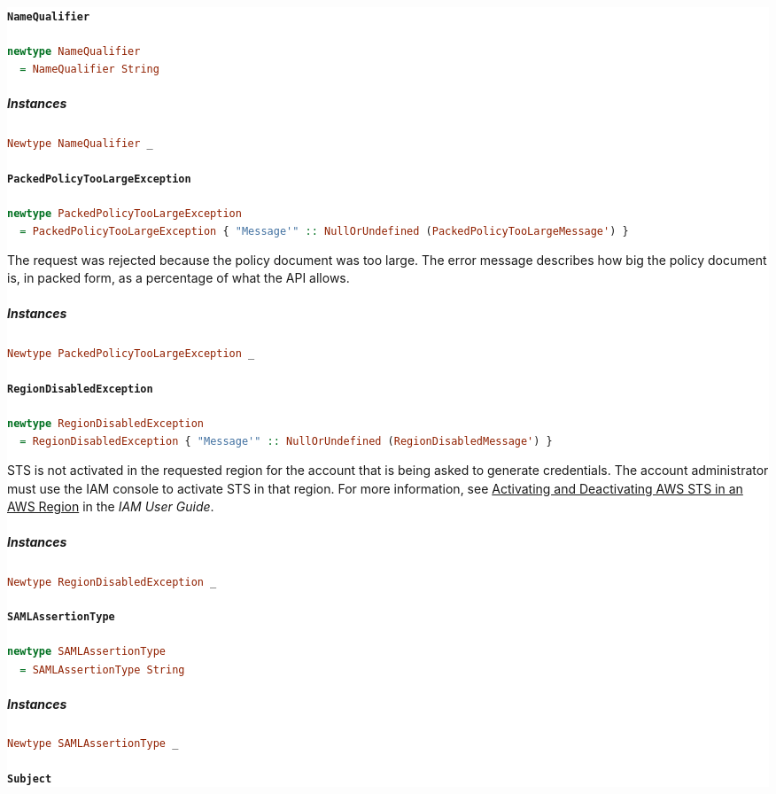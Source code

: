 #### `NameQualifier`

``` purescript
newtype NameQualifier
  = NameQualifier String
```

##### Instances
``` purescript
Newtype NameQualifier _
```

#### `PackedPolicyTooLargeException`

``` purescript
newtype PackedPolicyTooLargeException
  = PackedPolicyTooLargeException { "Message'" :: NullOrUndefined (PackedPolicyTooLargeMessage') }
```

<p>The request was rejected because the policy document was too large. The error message describes how big the policy document is, in packed form, as a percentage of what the API allows.</p>

##### Instances
``` purescript
Newtype PackedPolicyTooLargeException _
```

#### `RegionDisabledException`

``` purescript
newtype RegionDisabledException
  = RegionDisabledException { "Message'" :: NullOrUndefined (RegionDisabledMessage') }
```

<p>STS is not activated in the requested region for the account that is being asked to generate credentials. The account administrator must use the IAM console to activate STS in that region. For more information, see <a href="http://docs.aws.amazon.com/IAM/latest/UserGuide/id_credentials_temp_enable-regions.html">Activating and Deactivating AWS STS in an AWS Region</a> in the <i>IAM User Guide</i>.</p>

##### Instances
``` purescript
Newtype RegionDisabledException _
```

#### `SAMLAssertionType`

``` purescript
newtype SAMLAssertionType
  = SAMLAssertionType String
```

##### Instances
``` purescript
Newtype SAMLAssertionType _
```

#### `Subject`
